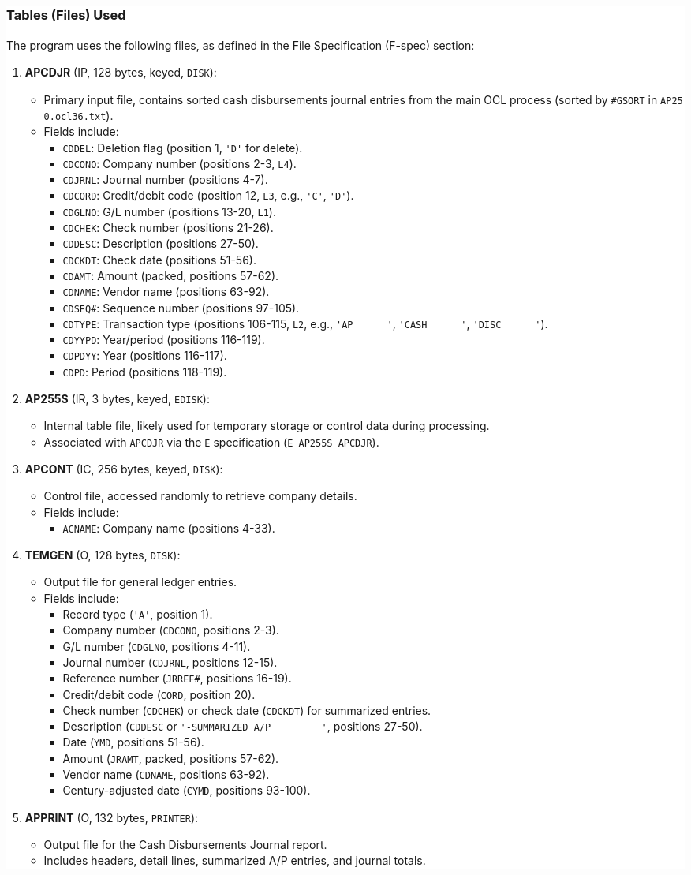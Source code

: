 
### **Tables (Files) Used**

The program uses the following files, as defined in the File Specification (F-spec) section:

1. **APCDJR** (IP, 128 bytes, keyed, `DISK`):
   - Primary input file, contains sorted cash disbursements journal entries from the main OCL process (sorted by `#GSORT` in `AP250.ocl36.txt`).
   - Fields include:
     - `CDDEL`: Deletion flag (position 1, `'D'` for delete).
     - `CDCONO`: Company number (positions 2-3, `L4`).
     - `CDJRNL`: Journal number (positions 4-7).
     - `CDCORD`: Credit/debit code (position 12, `L3`, e.g., `'C'`, `'D'`).
     - `CDGLNO`: G/L number (positions 13-20, `L1`).
     - `CDCHEK`: Check number (positions 21-26).
     - `CDDESC`: Description (positions 27-50).
     - `CDCKDT`: Check date (positions 51-56).
     - `CDAMT`: Amount (packed, positions 57-62).
     - `CDNAME`: Vendor name (positions 63-92).
     - `CDSEQ#`: Sequence number (positions 97-105).
     - `CDTYPE`: Transaction type (positions 106-115, `L2`, e.g., `'AP      '`, `'CASH      '`, `'DISC      '`).
     - `CDYYPD`: Year/period (positions 116-119).
     - `CDPDYY`: Year (positions 116-117).
     - `CDPD`: Period (positions 118-119).

2. **AP255S** (IR, 3 bytes, keyed, `EDISK`):
   - Internal table file, likely used for temporary storage or control data during processing.
   - Associated with `APCDJR` via the `E` specification (`E AP255S APCDJR`).

3. **APCONT** (IC, 256 bytes, keyed, `DISK`):
   - Control file, accessed randomly to retrieve company details.
   - Fields include:
     - `ACNAME`: Company name (positions 4-33).

4. **TEMGEN** (O, 128 bytes, `DISK`):
   - Output file for general ledger entries.
   - Fields include:
     - Record type (`'A'`, position 1).
     - Company number (`CDCONO`, positions 2-3).
     - G/L number (`CDGLNO`, positions 4-11).
     - Journal number (`CDJRNL`, positions 12-15).
     - Reference number (`JRREF#`, positions 16-19).
     - Credit/debit code (`CORD`, position 20).
     - Check number (`CDCHEK`) or check date (`CDCKDT`) for summarized entries.
     - Description (`CDDESC` or `'-SUMMARIZED A/P         '`, positions 27-50).
     - Date (`YMD`, positions 51-56).
     - Amount (`JRAMT`, packed, positions 57-62).
     - Vendor name (`CDNAME`, positions 63-92).
     - Century-adjusted date (`CYMD`, positions 93-100).

5. **APPRINT** (O, 132 bytes, `PRINTER`):
   - Output file for the Cash Disbursements Journal report.
   - Includes headers, detail lines, summarized A/P entries, and journal totals.

